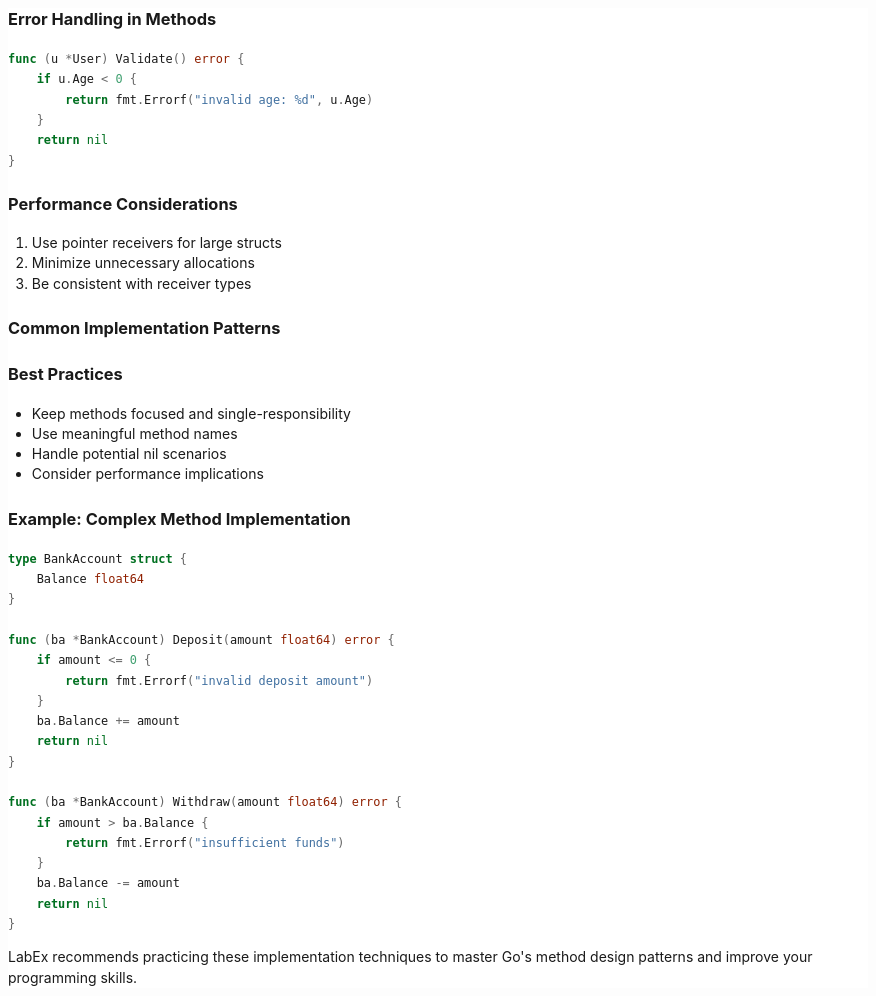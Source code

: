 ### Error Handling in Methods

```go
func (u *User) Validate() error {
    if u.Age < 0 {
        return fmt.Errorf("invalid age: %d", u.Age)
    }
    return nil
}
```

### Performance Considerations

1. Use pointer receivers for large structs
2. Minimize unnecessary allocations
3. Be consistent with receiver types

### Common Implementation Patterns

### Best Practices

- Keep methods focused and single-responsibility
- Use meaningful method names
- Handle potential nil scenarios
- Consider performance implications

### Example: Complex Method Implementation

```go
type BankAccount struct {
    Balance float64
}

func (ba *BankAccount) Deposit(amount float64) error {
    if amount <= 0 {
        return fmt.Errorf("invalid deposit amount")
    }
    ba.Balance += amount
    return nil
}

func (ba *BankAccount) Withdraw(amount float64) error {
    if amount > ba.Balance {
        return fmt.Errorf("insufficient funds")
    }
    ba.Balance -= amount
    return nil
}
```

LabEx recommends practicing these implementation techniques to master Go's method design patterns and improve your programming skills.
